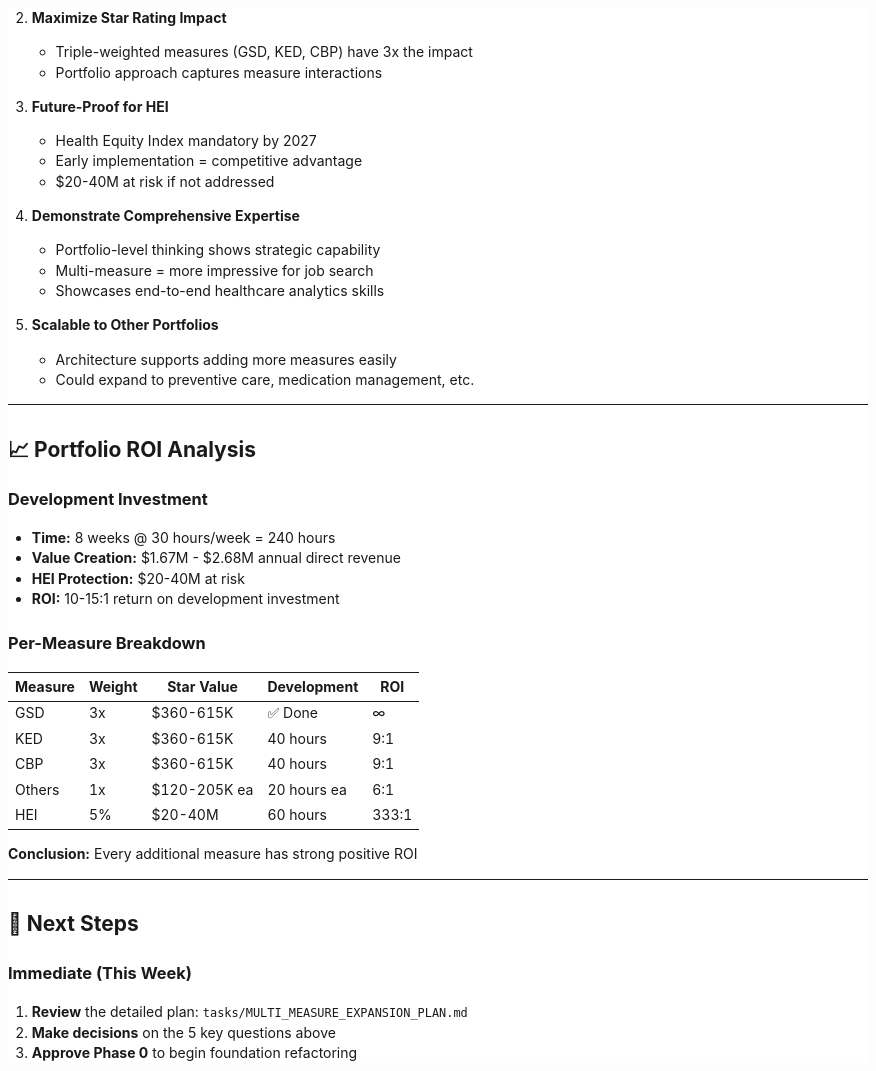 2. **Maximize Star Rating Impact**
   - Triple-weighted measures (GSD, KED, CBP) have 3x the impact
   - Portfolio approach captures measure interactions

3. **Future-Proof for HEI**
   - Health Equity Index mandatory by 2027
   - Early implementation = competitive advantage
   - $20-40M at risk if not addressed

4. **Demonstrate Comprehensive Expertise**
   - Portfolio-level thinking shows strategic capability
   - Multi-measure = more impressive for job search
   - Showcases end-to-end healthcare analytics skills

5. **Scalable to Other Portfolios**
   - Architecture supports adding more measures easily
   - Could expand to preventive care, medication management, etc.

---

## 📈 Portfolio ROI Analysis

### Development Investment
- **Time:** 8 weeks @ 30 hours/week = 240 hours
- **Value Creation:** $1.67M - $2.68M annual direct revenue
- **HEI Protection:** $20-40M at risk
- **ROI:** 10-15:1 return on development investment

### Per-Measure Breakdown
| Measure | Weight | Star Value | Development | ROI |
|---------|--------|------------|-------------|-----|
| GSD     | 3x     | $360-615K  | ✅ Done     | ∞   |
| KED     | 3x     | $360-615K  | 40 hours    | 9:1 |
| CBP     | 3x     | $360-615K  | 40 hours    | 9:1 |
| Others  | 1x     | $120-205K ea | 20 hours ea | 6:1 |
| HEI     | 5%     | $20-40M    | 60 hours    | 333:1 |

**Conclusion:** Every additional measure has strong positive ROI

---

## 🚀 Next Steps

### Immediate (This Week)
1. **Review** the detailed plan: `tasks/MULTI_MEASURE_EXPANSION_PLAN.md`
2. **Make decisions** on the 5 key questions above
3. **Approve Phase 0** to begin foundation refactoring
